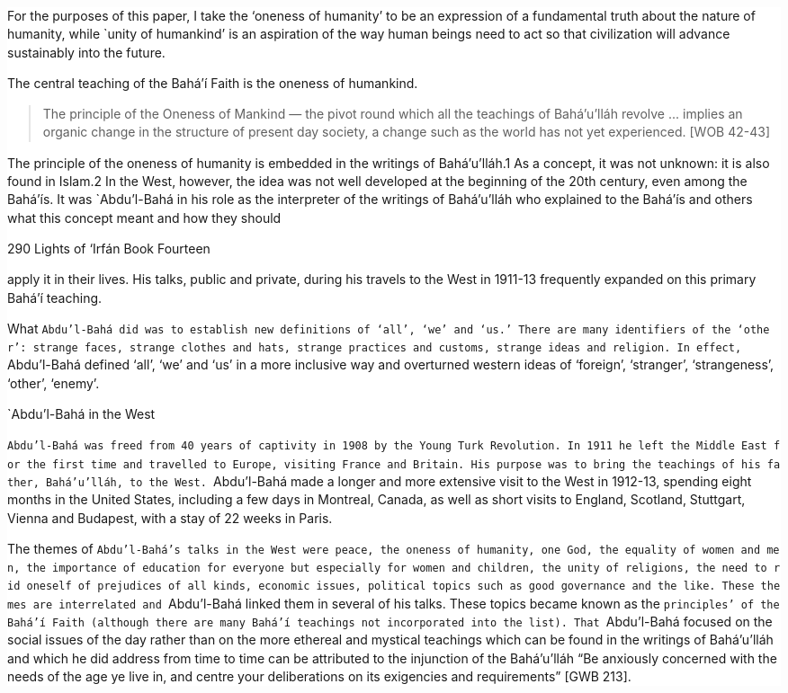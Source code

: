 For the purposes of this paper, I take the ‘oneness of
humanity’ to be an expression of a fundamental truth about the
nature of humanity, while `unity of humankind’ is an aspiration
of the way human beings need to act so that civilization will
advance sustainably into the future.

The central teaching of the Bahá’í Faith is the oneness of
humankind.

> The principle of the Oneness of Mankind — the pivot
> round which all the teachings of Bahá’u’lláh revolve ...
> implies an organic change in the structure of present
> day society, a change such as the world has not yet
> experienced. [WOB 42-43]

The principle of the oneness of humanity is embedded in the
writings of Bahá’u’lláh.1 As a concept, it was not unknown: it is
also found in Islam.2 In the West, however, the idea was not
well developed at the beginning of the 20th century, even
among the Bahá’ís. It was `Abdu’l-Bahá in his role as the
interpreter of the writings of Bahá’u’lláh who explained to the
Bahá’ís and others what this concept meant and how they should

290                                    Lights of ‘Irfán Book Fourteen

apply it in their lives. His talks, public and private, during his
travels to the West in 1911-13 frequently expanded on this
primary Bahá’í teaching.

What `Abdu’l-Bahá did was to establish new definitions of
‘all’, ‘we’ and ‘us.’ There are many identifiers of the ‘other’:
strange faces, strange clothes and hats, strange practices and
customs, strange ideas and religion. In effect, `Abdu’l-Bahá
defined ‘all’, ‘we’ and ‘us’ in a more inclusive way and
overturned western ideas of ‘foreign’, ‘stranger’, ‘strangeness’,
‘other’, ‘enemy’.

`Abdu’l-Bahá in the West

`Abdu’l-Bahá was freed from 40 years of captivity in 1908 by
the Young Turk Revolution. In 1911 he left the Middle East for
the first time and travelled to Europe, visiting France and
Britain. His purpose was to bring the teachings of his father,
Bahá’u’lláh, to the West. `Abdu’l-Bahá made a longer and more
extensive visit to the West in 1912-13, spending eight months in
the United States, including a few days in Montreal, Canada, as
well as short visits to England, Scotland, Stuttgart, Vienna and
Budapest, with a stay of 22 weeks in Paris.

The themes of `Abdu’l-Bahá’s talks in the West were peace,
the oneness of humanity, one God, the equality of women and
men, the importance of education for everyone but especially
for women and children, the unity of religions, the need to rid
oneself of prejudices of all kinds, economic issues, political
topics such as good governance and the like. These themes are
interrelated and `Abdu’l-Bahá linked them in several of his talks.
These topics became known as the `principles’ of the Bahá’í
Faith (although there are many Bahá’í teachings not
incorporated into the list). That `Abdu’l-Bahá focused on the
social issues of the day rather than on the more ethereal and
mystical teachings which can be found in the writings of
Bahá’u’lláh and which he did address from time to time can be
attributed to the injunction of the Bahá’u’lláh “Be anxiously
concerned with the needs of the age ye live in, and centre your
deliberations on its exigencies and requirements” [GWB 213].
